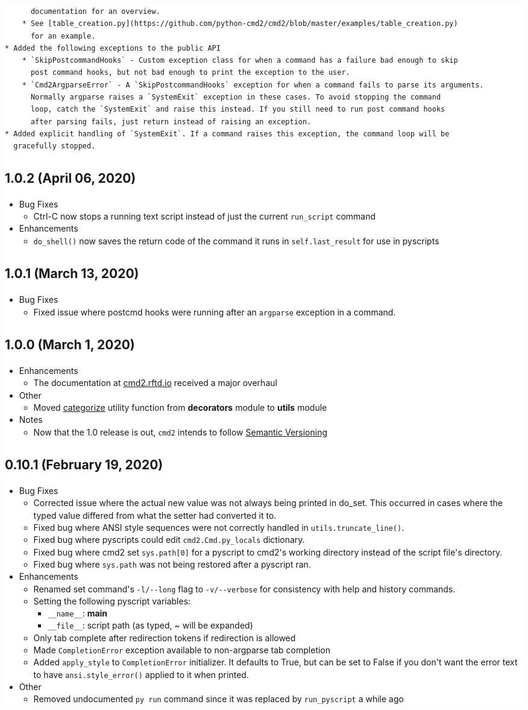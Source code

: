           documentation for an overview.
        * See [table_creation.py](https://github.com/python-cmd2/cmd2/blob/master/examples/table_creation.py)
          for an example.
    * Added the following exceptions to the public API
        * `SkipPostcommandHooks` - Custom exception class for when a command has a failure bad enough to skip
          post command hooks, but not bad enough to print the exception to the user.
        * `Cmd2ArgparseError` - A `SkipPostcommandHooks` exception for when a command fails to parse its arguments.
          Normally argparse raises a `SystemExit` exception in these cases. To avoid stopping the command
          loop, catch the `SystemExit` and raise this instead. If you still need to run post command hooks
          after parsing fails, just return instead of raising an exception.
    * Added explicit handling of `SystemExit`. If a command raises this exception, the command loop will be
      gracefully stopped.
    
## 1.0.2 (April 06, 2020)
* Bug Fixes
    * Ctrl-C now stops a running text script instead of just the current `run_script` command
* Enhancements
    * `do_shell()` now saves the return code of the command it runs in `self.last_result` for use in pyscripts

## 1.0.1 (March 13, 2020)
* Bug Fixes
    * Fixed issue where postcmd hooks were running after an `argparse` exception in a command.

## 1.0.0 (March 1, 2020)
* Enhancements
    * The documentation at [cmd2.rftd.io](https://cmd2.readthedocs.io) received a major overhaul
* Other
    * Moved [categorize](https://cmd2.readthedocs.io/en/latest/api/utils.html#miscellaneous) utility function from **decorators** module to **utils** module
* Notes
    * Now that the 1.0 release is out, `cmd2` intends to follow [Semantic Versioning](https://semver.org)

## 0.10.1 (February 19, 2020)
* Bug Fixes
    * Corrected issue where the actual new value was not always being printed in do_set. This occurred in cases where
      the typed value differed from what the setter had converted it to.
    * Fixed bug where ANSI style sequences were not correctly handled in `utils.truncate_line()`. 
    * Fixed bug where pyscripts could edit `cmd2.Cmd.py_locals` dictionary.
    * Fixed bug where cmd2 set `sys.path[0]` for a pyscript to cmd2's working directory instead of the 
    script file's directory.
    * Fixed bug where `sys.path` was not being restored after a pyscript ran.
* Enhancements
    * Renamed set command's `-l/--long` flag to `-v/--verbose` for consistency with help and history commands.
    * Setting the following pyscript variables:
        * `__name__`: __main__
        * `__file__`: script path (as typed, ~ will be expanded)
    * Only tab complete after redirection tokens if redirection is allowed
    * Made `CompletionError` exception available to non-argparse tab completion
    * Added `apply_style` to `CompletionError` initializer. It defaults to True, but can be set to False if
    you don't want the error text to have `ansi.style_error()` applied to it when printed.
* Other
    * Removed undocumented `py run` command since it was replaced by `run_pyscript` a while ago